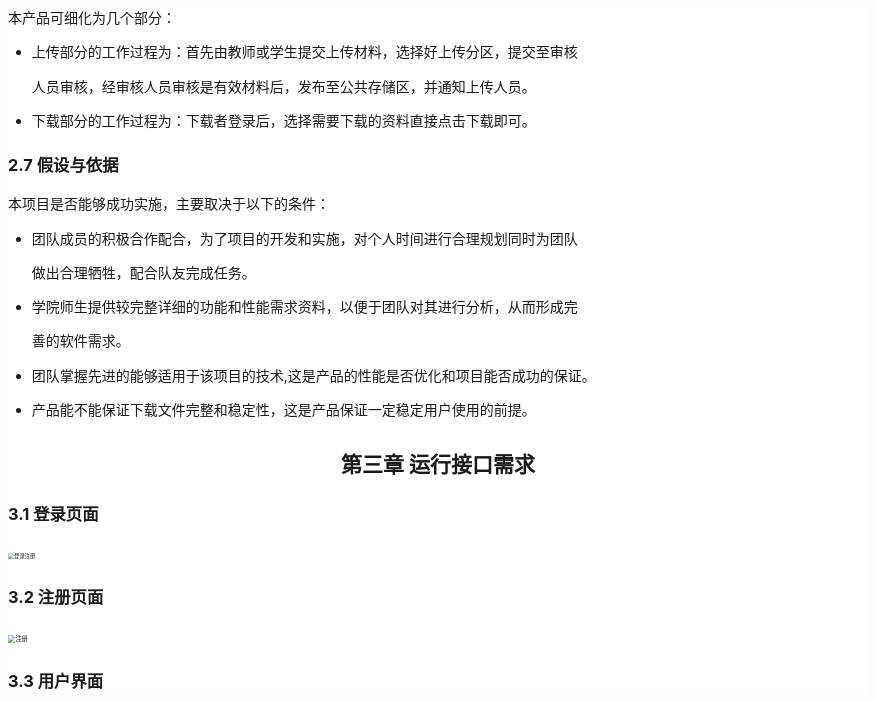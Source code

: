 

本产品可细化为几个部分：



- 上传部分的工作过程为：首先由教师或学生提交上传材料，选择好上传分区，提交至审核

  人员审核，经审核人员审核是有效材料后，发布至公共存储区，并通知上传人员。

  

- 下载部分的工作过程为：下载者登录后，选择需要下载的资料直接点击下载即可。

 

### 2.7 假设与依据



本项目是否能够成功实施，主要取决于以下的条件：



- 团队成员的积极合作配合，为了项目的开发和实施，对个人时间进行合理规划同时为团队

  做出合理牺牲，配合队友完成任务。



- 学院师生提供较完整详细的功能和性能需求资料，以便于团队对其进行分析，从而形成完

  善的软件需求。

  

- 团队掌握先进的能够适用于该项目的技术,这是产品的性能是否优化和项目能否成功的保证。

  

- 产品能不能保证下载文件完整和稳定性，这是产品保证一定稳定用户使用的前提。

<div style="page-break-after:always;"></div>



##                                                                   <center>第三章 运行接口需求</center>



### 	3.1 登录页面



 <img src="E:\360MoveData\Users\29366\Documents\Tencent Files\2992058813\FileRecv\登录注册.png" alt="登录注册" style="zoom: 38%;" />



### 3.2 注册页面



<img src="E:\360MoveData\Users\29366\Documents\Tencent Files\2992058813\FileRecv\注册.png" alt="注册" style="zoom:45%;" />



### 3.3 用户界面
